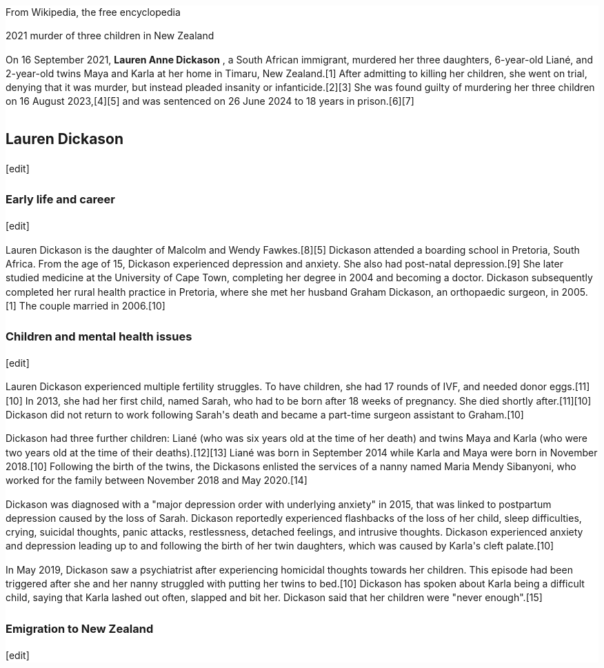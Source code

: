 From Wikipedia, the free encyclopedia

2021 murder of three children in New Zealand

On 16 September 2021, **Lauren Anne Dickason** , a South African immigrant, murdered her three daughters, 6-year-old Liané, and 2-year-old twins Maya and Karla at her home in Timaru, New Zealand.[1] After admitting to killing her children, she went on trial, denying that it was murder, but instead pleaded insanity or infanticide.[2][3] She was found guilty of murdering her three children on 16 August 2023,[4][5] and was sentenced on 26 June 2024 to 18 years in prison.[6][7]

## Lauren Dickason

[edit]

### Early life and career

[edit]

Lauren Dickason is the daughter of Malcolm and Wendy Fawkes.[8][5] Dickason attended a boarding school in Pretoria, South Africa. From the age of 15, Dickason experienced depression and anxiety. She also had post-natal depression.[9] She later studied medicine at the University of Cape Town, completing her degree in 2004 and becoming a doctor. Dickason subsequently completed her rural health practice in Pretoria, where she met her husband Graham Dickason, an orthopaedic surgeon, in 2005.[1] The couple married in 2006.[10]

### Children and mental health issues

[edit]

Lauren Dickason experienced multiple fertility struggles. To have children, she had 17 rounds of IVF, and needed donor eggs.[11][10] In 2013, she had her first child, named Sarah, who had to be born after 18 weeks of pregnancy. She died shortly after.[11][10] Dickason did not return to work following Sarah's death and became a part-time surgeon assistant to Graham.[10]

Dickason had three further children: Liané (who was six years old at the time of her death) and twins Maya and Karla (who were two years old at the time of their deaths).[12][13] Liané was born in September 2014 while Karla and Maya were born in November 2018.[10] Following the birth of the twins, the Dickasons enlisted the services of a nanny named Maria Mendy Sibanyoni, who worked for the family between November 2018 and May 2020.[14]

Dickason was diagnosed with a "major depression order with underlying anxiety" in 2015, that was linked to postpartum depression caused by the loss of Sarah. Dickason reportedly experienced flashbacks of the loss of her child, sleep difficulties, crying, suicidal thoughts, panic attacks, restlessness, detached feelings, and intrusive thoughts. Dickason experienced anxiety and depression leading up to and following the birth of her twin daughters, which was caused by Karla's cleft palate.[10]

In May 2019, Dickason saw a psychiatrist after experiencing homicidal thoughts towards her children. This episode had been triggered after she and her nanny struggled with putting her twins to bed.[10] Dickason has spoken about Karla being a difficult child, saying that Karla lashed out often, slapped and bit her. Dickason said that her children were "never enough".[15]

### Emigration to New Zealand

[edit]
